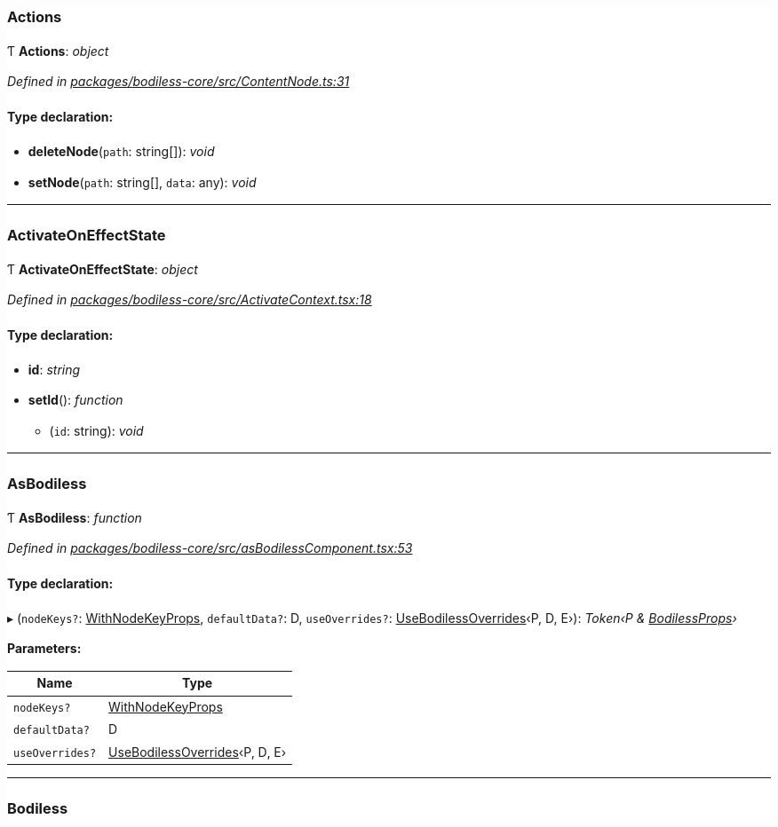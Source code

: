 ###  Actions

Ƭ **Actions**: *object*

*Defined in [packages/bodiless-core/src/ContentNode.ts:31](https://github.com/awm086/Bodiless-JS/blob/7319a147/packages/bodiless-core/src/ContentNode.ts#L31)*

#### Type declaration:

* **deleteNode**(`path`: string[]): *void*

* **setNode**(`path`: string[], `data`: any): *void*

___

###  ActivateOnEffectState

Ƭ **ActivateOnEffectState**: *object*

*Defined in [packages/bodiless-core/src/ActivateContext.tsx:18](https://github.com/awm086/Bodiless-JS/blob/7319a147/packages/bodiless-core/src/ActivateContext.tsx#L18)*

#### Type declaration:

* **id**: *string*

* **setId**(): *function*

  * (`id`: string): *void*

___

###  AsBodiless

Ƭ **AsBodiless**: *function*

*Defined in [packages/bodiless-core/src/asBodilessComponent.tsx:53](https://github.com/awm086/Bodiless-JS/blob/7319a147/packages/bodiless-core/src/asBodilessComponent.tsx#L53)*

#### Type declaration:

▸ (`nodeKeys?`: [WithNodeKeyProps](globals.md#withnodekeyprops), `defaultData?`: D, `useOverrides?`: [UseBodilessOverrides](globals.md#usebodilessoverrides)‹P, D, E›): *Token‹P & [BodilessProps](globals.md#bodilessprops)›*

**Parameters:**

Name | Type |
------ | ------ |
`nodeKeys?` | [WithNodeKeyProps](globals.md#withnodekeyprops) |
`defaultData?` | D |
`useOverrides?` | [UseBodilessOverrides](globals.md#usebodilessoverrides)‹P, D, E› |

___

###  Bodiless
